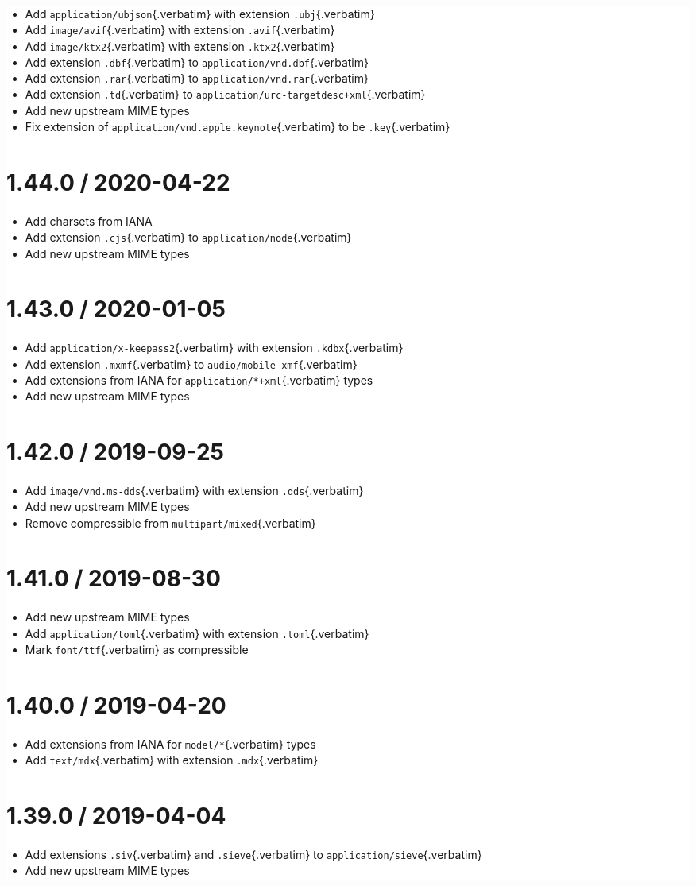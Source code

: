 - Add `application/ubjson`{.verbatim} with extension `.ubj`{.verbatim}
- Add `image/avif`{.verbatim} with extension `.avif`{.verbatim}
- Add `image/ktx2`{.verbatim} with extension `.ktx2`{.verbatim}
- Add extension `.dbf`{.verbatim} to `application/vnd.dbf`{.verbatim}
- Add extension `.rar`{.verbatim} to `application/vnd.rar`{.verbatim}
- Add extension `.td`{.verbatim} to
  `application/urc-targetdesc+xml`{.verbatim}
- Add new upstream MIME types
- Fix extension of `application/vnd.apple.keynote`{.verbatim} to be
  `.key`{.verbatim}

# 1.44.0 / 2020-04-22

- Add charsets from IANA
- Add extension `.cjs`{.verbatim} to `application/node`{.verbatim}
- Add new upstream MIME types

# 1.43.0 / 2020-01-05

- Add `application/x-keepass2`{.verbatim} with extension
  `.kdbx`{.verbatim}
- Add extension `.mxmf`{.verbatim} to `audio/mobile-xmf`{.verbatim}
- Add extensions from IANA for `application/*+xml`{.verbatim} types
- Add new upstream MIME types

# 1.42.0 / 2019-09-25

- Add `image/vnd.ms-dds`{.verbatim} with extension `.dds`{.verbatim}
- Add new upstream MIME types
- Remove compressible from `multipart/mixed`{.verbatim}

# 1.41.0 / 2019-08-30

- Add new upstream MIME types
- Add `application/toml`{.verbatim} with extension `.toml`{.verbatim}
- Mark `font/ttf`{.verbatim} as compressible

# 1.40.0 / 2019-04-20

- Add extensions from IANA for `model/*`{.verbatim} types
- Add `text/mdx`{.verbatim} with extension `.mdx`{.verbatim}

# 1.39.0 / 2019-04-04

- Add extensions `.siv`{.verbatim} and `.sieve`{.verbatim} to
  `application/sieve`{.verbatim}
- Add new upstream MIME types
